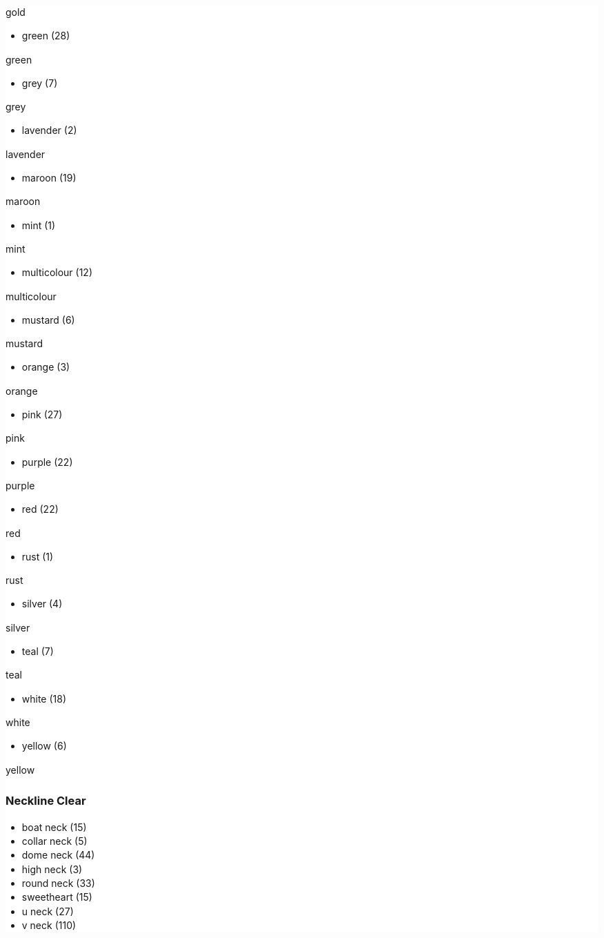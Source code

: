 gold
- green (28)

green
- grey (7)

grey
- lavender (2)

lavender
- maroon (19)

maroon
- mint (1)

mint
- multicolour (12)

multicolour
- mustard (6)

mustard
- orange (3)

orange
- pink (27)

pink
- purple (22)

purple
- red (22)

red
- rust (1)

rust
- silver (4)

silver
- teal (7)

teal
- white (18)

white
- yellow (6)

yellow

### Neckline Clear

- boat neck (15)
- collar neck (5)
- dome neck (44)
- high neck (3)
- round neck (33)
- sweetheart (15)
- u neck (27)
- v neck (110)
